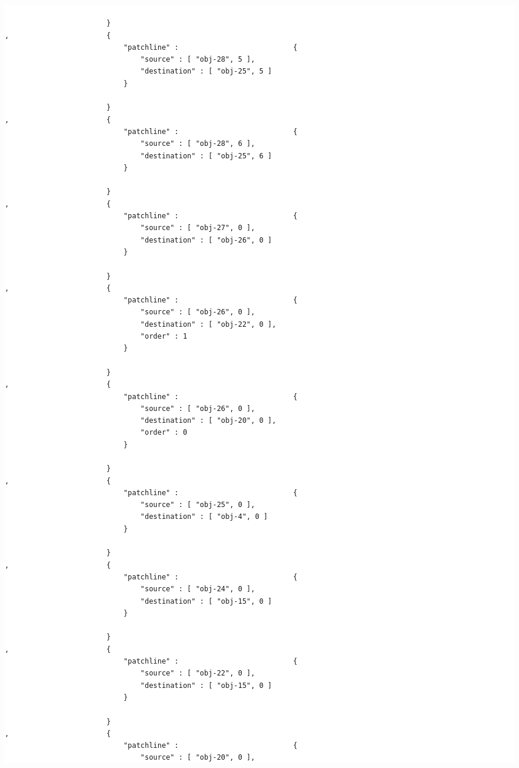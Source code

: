 ```text

						}
, 						{
							"patchline" : 							{
								"source" : [ "obj-28", 5 ],
								"destination" : [ "obj-25", 5 ]
							}

						}
, 						{
							"patchline" : 							{
								"source" : [ "obj-28", 6 ],
								"destination" : [ "obj-25", 6 ]
							}

						}
, 						{
							"patchline" : 							{
								"source" : [ "obj-27", 0 ],
								"destination" : [ "obj-26", 0 ]
							}

						}
, 						{
							"patchline" : 							{
								"source" : [ "obj-26", 0 ],
								"destination" : [ "obj-22", 0 ],
								"order" : 1
							}

						}
, 						{
							"patchline" : 							{
								"source" : [ "obj-26", 0 ],
								"destination" : [ "obj-20", 0 ],
								"order" : 0
							}

						}
, 						{
							"patchline" : 							{
								"source" : [ "obj-25", 0 ],
								"destination" : [ "obj-4", 0 ]
							}

						}
, 						{
							"patchline" : 							{
								"source" : [ "obj-24", 0 ],
								"destination" : [ "obj-15", 0 ]
							}

						}
, 						{
							"patchline" : 							{
								"source" : [ "obj-22", 0 ],
								"destination" : [ "obj-15", 0 ]
							}

						}
, 						{
							"patchline" : 							{
								"source" : [ "obj-20", 0 ],
```